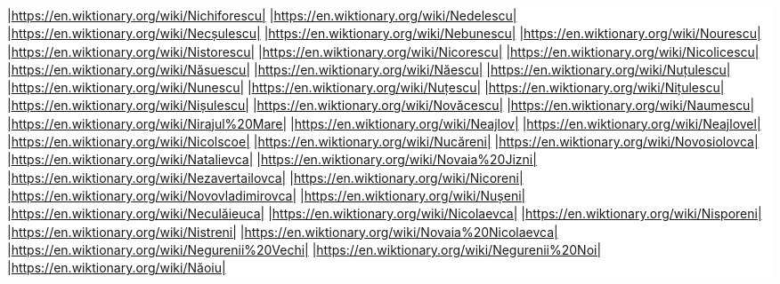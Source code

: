 |https://en.wiktionary.org/wiki/Nichiforescu|
|https://en.wiktionary.org/wiki/Nedelescu|
|https://en.wiktionary.org/wiki/Necșulescu|
|https://en.wiktionary.org/wiki/Nebunescu|
|https://en.wiktionary.org/wiki/Nourescu|
|https://en.wiktionary.org/wiki/Nistorescu|
|https://en.wiktionary.org/wiki/Nicorescu|
|https://en.wiktionary.org/wiki/Nicolicescu|
|https://en.wiktionary.org/wiki/Năsuescu|
|https://en.wiktionary.org/wiki/Năescu|
|https://en.wiktionary.org/wiki/Nuțulescu|
|https://en.wiktionary.org/wiki/Nunescu|
|https://en.wiktionary.org/wiki/Nuțescu|
|https://en.wiktionary.org/wiki/Nițulescu|
|https://en.wiktionary.org/wiki/Nișulescu|
|https://en.wiktionary.org/wiki/Novăcescu|
|https://en.wiktionary.org/wiki/Naumescu|
|https://en.wiktionary.org/wiki/Nirajul%20Mare|
|https://en.wiktionary.org/wiki/Neajlov|
|https://en.wiktionary.org/wiki/Neajlovel|
|https://en.wiktionary.org/wiki/Nicolscoe|
|https://en.wiktionary.org/wiki/Nucăreni|
|https://en.wiktionary.org/wiki/Novosiolovca|
|https://en.wiktionary.org/wiki/Natalievca|
|https://en.wiktionary.org/wiki/Novaia%20Jizni|
|https://en.wiktionary.org/wiki/Nezavertailovca|
|https://en.wiktionary.org/wiki/Nicoreni|
|https://en.wiktionary.org/wiki/Novovladimirovca|
|https://en.wiktionary.org/wiki/Nușeni|
|https://en.wiktionary.org/wiki/Neculăieuca|
|https://en.wiktionary.org/wiki/Nicolaevca|
|https://en.wiktionary.org/wiki/Nisporeni|
|https://en.wiktionary.org/wiki/Nistreni|
|https://en.wiktionary.org/wiki/Novaia%20Nicolaevca|
|https://en.wiktionary.org/wiki/Negurenii%20Vechi|
|https://en.wiktionary.org/wiki/Negurenii%20Noi|
|https://en.wiktionary.org/wiki/Năoiu|